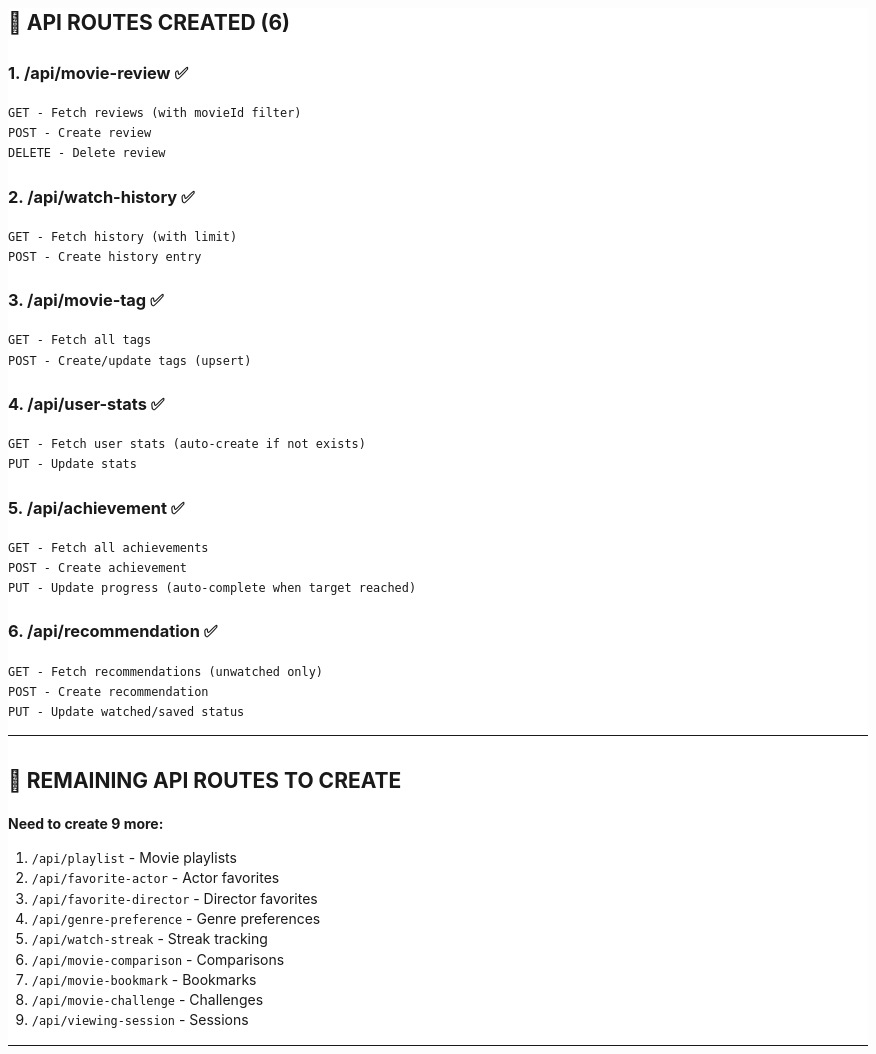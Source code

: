 
## 📡 **API ROUTES CREATED (6)**

### **1. /api/movie-review** ✅
```
GET - Fetch reviews (with movieId filter)
POST - Create review
DELETE - Delete review
```

### **2. /api/watch-history** ✅
```
GET - Fetch history (with limit)
POST - Create history entry
```

### **3. /api/movie-tag** ✅
```
GET - Fetch all tags
POST - Create/update tags (upsert)
```

### **4. /api/user-stats** ✅
```
GET - Fetch user stats (auto-create if not exists)
PUT - Update stats
```

### **5. /api/achievement** ✅
```
GET - Fetch all achievements
POST - Create achievement
PUT - Update progress (auto-complete when target reached)
```

### **6. /api/recommendation** ✅
```
GET - Fetch recommendations (unwatched only)
POST - Create recommendation
PUT - Update watched/saved status
```

---

## 🔧 **REMAINING API ROUTES TO CREATE**

**Need to create 9 more:**
1. `/api/playlist` - Movie playlists
2. `/api/favorite-actor` - Actor favorites
3. `/api/favorite-director` - Director favorites
4. `/api/genre-preference` - Genre preferences
5. `/api/watch-streak` - Streak tracking
6. `/api/movie-comparison` - Comparisons
7. `/api/movie-bookmark` - Bookmarks
8. `/api/movie-challenge` - Challenges
9. `/api/viewing-session` - Sessions

---